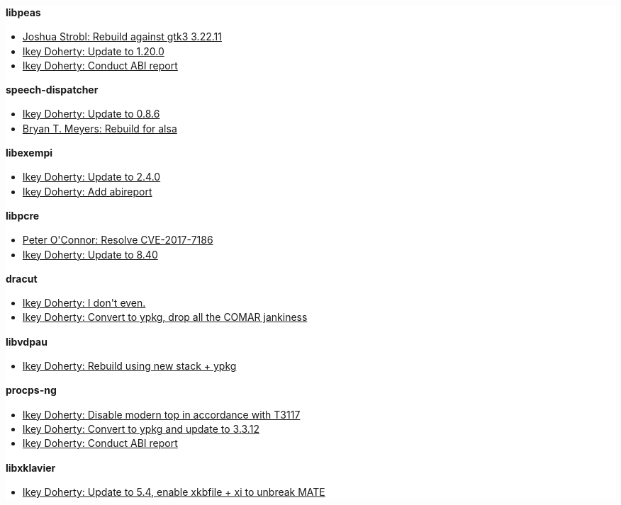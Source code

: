 
**libpeas**

 - [Joshua Strobl: Rebuild against gtk3 3.22.11](https://git.solus-project.com/packages/libpeas/commit/?id=5eb7f36)
 - [Ikey Doherty: Update to 1.20.0](https://git.solus-project.com/packages/libpeas/commit/?id=5388f15)
 - [Ikey Doherty: Conduct ABI report](https://git.solus-project.com/packages/libpeas/commit/?id=0292e2a)


**speech-dispatcher**

 - [Ikey Doherty: Update to 0.8.6](https://git.solus-project.com/packages/speech-dispatcher/commit/?id=783d833)
 - [Bryan T. Meyers: Rebuild for alsa](https://git.solus-project.com/packages/speech-dispatcher/commit/?id=efd0e66)


**libexempi**

 - [Ikey Doherty: Update to 2.4.0](https://git.solus-project.com/packages/libexempi/commit/?id=9274b2e)
 - [Ikey Doherty: Add abireport](https://git.solus-project.com/packages/libexempi/commit/?id=b6f9b9f)


**libpcre**

 - [Peter O'Connor: Resolve CVE-2017-7186](https://git.solus-project.com/packages/libpcre/commit/?id=9269e3f)
 - [Ikey Doherty: Update to 8.40](https://git.solus-project.com/packages/libpcre/commit/?id=b829768)


**dracut**

 - [Ikey Doherty: I don't even.](https://git.solus-project.com/packages/dracut/commit/?id=6956dc1)
 - [Ikey Doherty: Convert to ypkg, drop all the COMAR jankiness](https://git.solus-project.com/packages/dracut/commit/?id=1751436)


**libvdpau**

 - [Ikey Doherty: Rebuild using new stack + ypkg](https://git.solus-project.com/packages/libvdpau/commit/?id=97edbbc)


**procps-ng**

 - [Ikey Doherty: Disable modern top in accordance with T3117](https://git.solus-project.com/packages/procps-ng/commit/?id=2b7a3df)
 - [Ikey Doherty: Convert to ypkg and update to 3.3.12](https://git.solus-project.com/packages/procps-ng/commit/?id=b6ab4c1)
 - [Ikey Doherty: Conduct ABI report](https://git.solus-project.com/packages/procps-ng/commit/?id=ac58c3a)


**libxklavier**

 - [Ikey Doherty: Update to 5.4, enable xkbfile + xi to unbreak MATE](https://git.solus-project.com/packages/libxklavier/commit/?id=ae51ffa)
